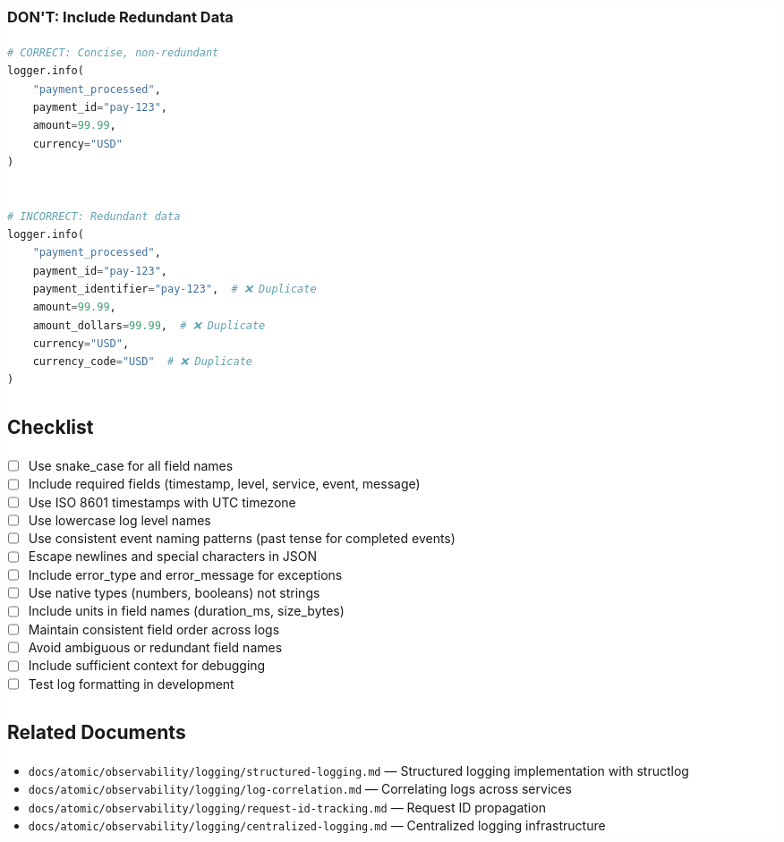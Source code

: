 ### DON'T: Include Redundant Data

```python
# CORRECT: Concise, non-redundant
logger.info(
    "payment_processed",
    payment_id="pay-123",
    amount=99.99,
    currency="USD"
)


# INCORRECT: Redundant data
logger.info(
    "payment_processed",
    payment_id="pay-123",
    payment_identifier="pay-123",  # ❌ Duplicate
    amount=99.99,
    amount_dollars=99.99,  # ❌ Duplicate
    currency="USD",
    currency_code="USD"  # ❌ Duplicate
)
```

## Checklist

- [ ] Use snake_case for all field names
- [ ] Include required fields (timestamp, level, service, event, message)
- [ ] Use ISO 8601 timestamps with UTC timezone
- [ ] Use lowercase log level names
- [ ] Use consistent event naming patterns (past tense for completed events)
- [ ] Escape newlines and special characters in JSON
- [ ] Include error_type and error_message for exceptions
- [ ] Use native types (numbers, booleans) not strings
- [ ] Include units in field names (duration_ms, size_bytes)
- [ ] Maintain consistent field order across logs
- [ ] Avoid ambiguous or redundant field names
- [ ] Include sufficient context for debugging
- [ ] Test log formatting in development

## Related Documents

- `docs/atomic/observability/logging/structured-logging.md` — Structured logging implementation with structlog
- `docs/atomic/observability/logging/log-correlation.md` — Correlating logs across services
- `docs/atomic/observability/logging/request-id-tracking.md` — Request ID propagation
- `docs/atomic/observability/logging/centralized-logging.md` — Centralized logging infrastructure
